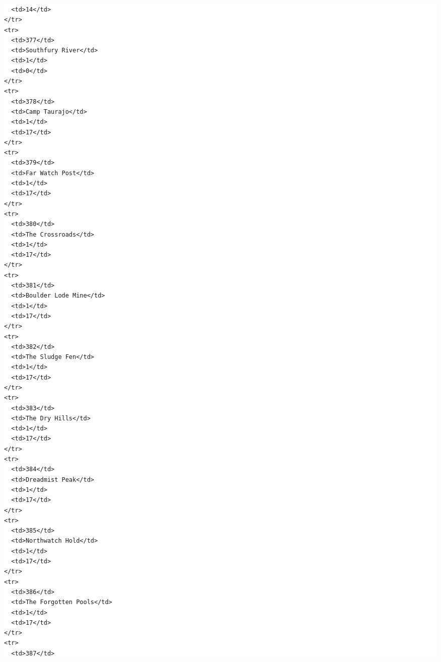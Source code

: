       <td>14</td>
    </tr>
    <tr>
      <td>377</td>
      <td>Southfury River</td>
      <td>1</td>
      <td>0</td>
    </tr>
    <tr>
      <td>378</td>
      <td>Camp Taurajo</td>
      <td>1</td>
      <td>17</td>
    </tr>
    <tr>
      <td>379</td>
      <td>Far Watch Post</td>
      <td>1</td>
      <td>17</td>
    </tr>
    <tr>
      <td>380</td>
      <td>The Crossroads</td>
      <td>1</td>
      <td>17</td>
    </tr>
    <tr>
      <td>381</td>
      <td>Boulder Lode Mine</td>
      <td>1</td>
      <td>17</td>
    </tr>
    <tr>
      <td>382</td>
      <td>The Sludge Fen</td>
      <td>1</td>
      <td>17</td>
    </tr>
    <tr>
      <td>383</td>
      <td>The Dry Hills</td>
      <td>1</td>
      <td>17</td>
    </tr>
    <tr>
      <td>384</td>
      <td>Dreadmist Peak</td>
      <td>1</td>
      <td>17</td>
    </tr>
    <tr>
      <td>385</td>
      <td>Northwatch Hold</td>
      <td>1</td>
      <td>17</td>
    </tr>
    <tr>
      <td>386</td>
      <td>The Forgotten Pools</td>
      <td>1</td>
      <td>17</td>
    </tr>
    <tr>
      <td>387</td>